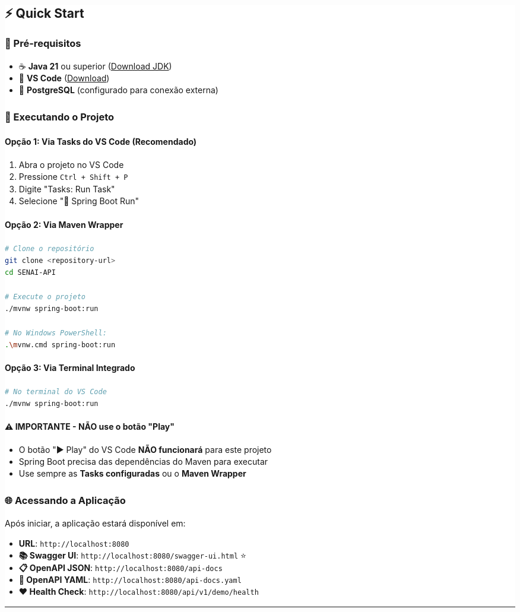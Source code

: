 
## ⚡ Quick Start

### 🔧 Pré-requisitos

- ☕ **Java 21** ou superior ([Download JDK](https://adoptium.net/))
- 🎯 **VS Code** ([Download](https://code.visualstudio.com/))
- 🐘 **PostgreSQL** (configurado para conexão externa)

### 🚀 Executando o Projeto

#### Opção 1: Via Tasks do VS Code (Recomendado)

1. Abra o projeto no VS Code
2. Pressione `Ctrl + Shift + P`
3. Digite "Tasks: Run Task"
4. Selecione "🚀 Spring Boot Run"

#### Opção 2: Via Maven Wrapper

```bash
# Clone o repositório
git clone <repository-url>
cd SENAI-API

# Execute o projeto
./mvnw spring-boot:run

# No Windows PowerShell:
.\mvnw.cmd spring-boot:run
```

#### Opção 3: Via Terminal Integrado

```bash
# No terminal do VS Code
./mvnw spring-boot:run
```

#### ⚠️ **IMPORTANTE - NÃO use o botão "Play"**

- O botão "▶️ Play" do VS Code **NÃO funcionará** para este projeto
- Spring Boot precisa das dependências do Maven para executar
- Use sempre as **Tasks configuradas** ou o **Maven Wrapper**

### 🌐 Acessando a Aplicação

Após iniciar, a aplicação estará disponível em:

- **URL**: `http://localhost:8080`
- **📚 Swagger UI**: `http://localhost:8080/swagger-ui.html` ⭐
- **📋 OpenAPI JSON**: `http://localhost:8080/api-docs`
- **📄 OpenAPI YAML**: `http://localhost:8080/api-docs.yaml`
- **❤️ Health Check**: `http://localhost:8080/api/v1/demo/health`

---